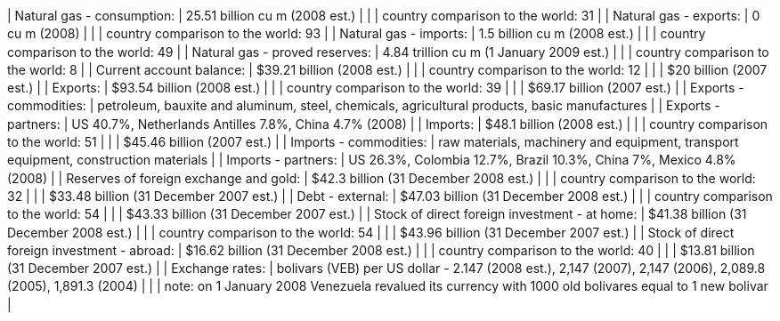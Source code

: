 | Natural gas - consumption: | 25.51 billion cu m (2008 est.) |
| | country comparison to the world: 31 |
| Natural gas - exports: | 0 cu m (2008) |
| | country comparison to the world: 93 |
| Natural gas - imports: | 1.5 billion cu m (2008 est.) |
| | country comparison to the world: 49 |
| Natural gas - proved reserves: | 4.84 trillion cu m (1 January 2009 est.) |
| | country comparison to the world: 8 |
| Current account balance: | $39.21 billion (2008 est.) |
| | country comparison to the world: 12 |
| | $20 billion (2007 est.) |
| Exports: | $93.54 billion (2008 est.) |
| | country comparison to the world: 39 |
| | $69.17 billion (2007 est.) |
| Exports - commodities: | petroleum, bauxite and aluminum, steel, chemicals, agricultural products, basic manufactures |
| Exports - partners: | US 40.7%, Netherlands Antilles 7.8%, China 4.7% (2008) |
| Imports: | $48.1 billion (2008 est.) |
| | country comparison to the world: 51 |
| | $45.46 billion (2007 est.) |
| Imports - commodities: | raw materials, machinery and equipment, transport equipment, construction materials |
| Imports - partners: | US 26.3%, Colombia 12.7%, Brazil 10.3%, China 7%, Mexico 4.8% (2008) |
| Reserves of foreign exchange and gold: | $42.3 billion (31 December 2008 est.) |
| | country comparison to the world: 32 |
| | $33.48 billion (31 December 2007 est.) |
| Debt - external: | $47.03 billion (31 December 2008 est.) |
| | country comparison to the world: 54 |
| | $43.33 billion (31 December 2007 est.) |
| Stock of direct foreign investment - at home: | $41.38 billion (31 December 2008 est.) |
| | country comparison to the world: 54 |
| | $43.96 billion (31 December 2007 est.) |
| Stock of direct foreign investment - abroad: | $16.62 billion (31 December 2008 est.) |
| | country comparison to the world: 40 |
| | $13.81 billion (31 December 2007 est.) |
| Exchange rates: | bolivars (VEB) per US dollar - 2.147 (2008 est.), 2,147 (2007), 2,147 (2006), 2,089.8 (2005), 1,891.3 (2004) |
| | note: on 1 January 2008 Venezuela revalued its currency with 1000 old bolivares equal to 1 new bolivar |
